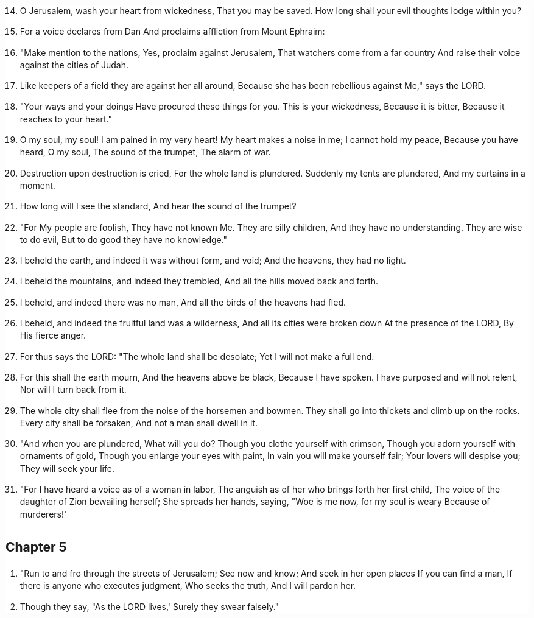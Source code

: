 14. O Jerusalem, wash your heart from wickedness, That you may be saved. How long shall your evil thoughts lodge within you?

15. For a voice declares from Dan And proclaims affliction from Mount Ephraim:

16. "Make mention to the nations, Yes, proclaim against Jerusalem, That watchers come from a far country And raise their voice against the cities of Judah.

17. Like keepers of a field they are against her all around, Because she has been rebellious against Me," says the LORD.

18. "Your ways and your doings Have procured these things for you. This is your wickedness, Because it is bitter, Because it reaches to your heart."

19. O my soul, my soul! I am pained in my very heart! My heart makes a noise in me; I cannot hold my peace, Because you have heard, O my soul, The sound of the trumpet, The alarm of war.

20. Destruction upon destruction is cried, For the whole land is plundered. Suddenly my tents are plundered, And my curtains in a moment.

21. How long will I see the standard, And hear the sound of the trumpet?

22. "For My people are foolish, They have not known Me. They are silly children, And they have no understanding. They are wise to do evil, But to do good they have no knowledge."

23. I beheld the earth, and indeed it was without form, and void; And the heavens, they had no light.

24. I beheld the mountains, and indeed they trembled, And all the hills moved back and forth.

25. I beheld, and indeed there was no man, And all the birds of the heavens had fled.

26. I beheld, and indeed the fruitful land was a wilderness, And all its cities were broken down At the presence of the LORD, By His fierce anger.

27. For thus says the LORD: "The whole land shall be desolate; Yet I will not make a full end.

28. For this shall the earth mourn, And the heavens above be black, Because I have spoken. I have purposed and will not relent, Nor will I turn back from it.

29. The whole city shall flee from the noise of the horsemen and bowmen. They shall go into thickets and climb up on the rocks. Every city shall be forsaken, And not a man shall dwell in it.

30. "And when you are plundered, What will you do? Though you clothe yourself with crimson, Though you adorn yourself with ornaments of gold, Though you enlarge your eyes with paint, In vain you will make yourself fair; Your lovers will despise you; They will seek your life.

31. "For I have heard a voice as of a woman in labor, The anguish as of her who brings forth her first child, The voice of the daughter of Zion bewailing herself; She spreads her hands, saying, "Woe is me now, for my soul is weary Because of murderers!'

## Chapter 5

1. "Run to and fro through the streets of Jerusalem; See now and know; And seek in her open places If you can find a man, If there is anyone who executes judgment, Who seeks the truth, And I will pardon her.

2. Though they say, "As the LORD lives,' Surely they swear falsely."
